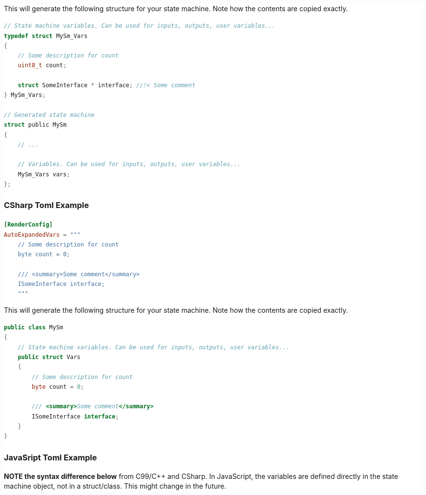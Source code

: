 This will generate the following structure for your state machine. Note how the contents are copied exactly.
```c
// State machine variables. Can be used for inputs, outputs, user variables...
typedef struct MySm_Vars
{
    // Some description for count
    uint8_t count;
    
    struct SomeInterface * interface; //!< Some comment
} MySm_Vars;

// Generated state machine
struct public MySm
{
    // ...
    
    // Variables. Can be used for inputs, outputs, user variables...
    MySm_Vars vars;
};
```

### CSharp Toml Example
```toml
[RenderConfig]
AutoExpandedVars = """
    // Some description for count
    byte count = 0;

    /// <summary>Some comment</summary>
    ISomeInterface interface;
    """
```

This will generate the following structure for your state machine. Note how the contents are copied exactly.
```csharp
public class MySm
{
    // State machine variables. Can be used for inputs, outputs, user variables...
    public struct Vars
    {
        // Some description for count
        byte count = 0;
        
        /// <summary>Some comment</summary>
        ISomeInterface interface;
    }
}
```

### JavaSript Toml Example
**NOTE the syntax difference below** from C99/C++ and CSharp. In JavaScript, the variables are defined directly in the state machine object, not in a struct/class. This might change in the future.
